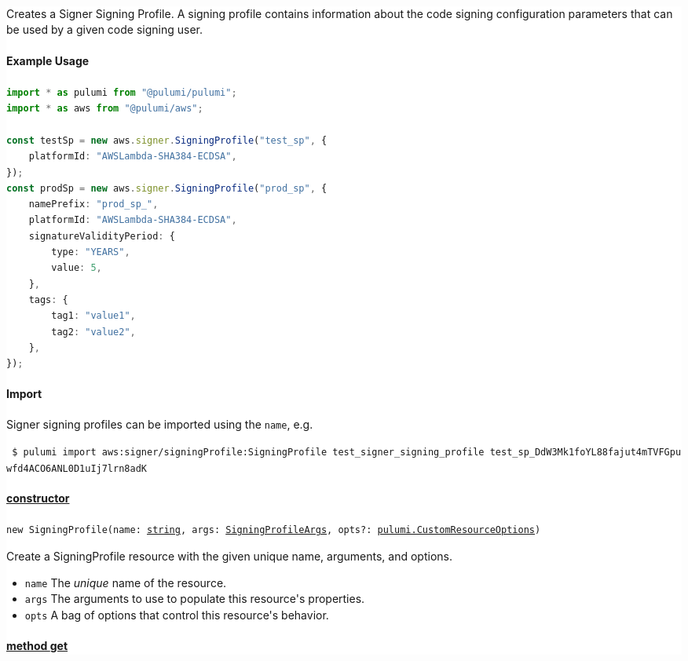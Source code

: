 Creates a Signer Signing Profile. A signing profile contains information about the code signing configuration parameters that can be used by a given code signing user.

#### Example Usage

```typescript
import * as pulumi from "@pulumi/pulumi";
import * as aws from "@pulumi/aws";

const testSp = new aws.signer.SigningProfile("test_sp", {
    platformId: "AWSLambda-SHA384-ECDSA",
});
const prodSp = new aws.signer.SigningProfile("prod_sp", {
    namePrefix: "prod_sp_",
    platformId: "AWSLambda-SHA384-ECDSA",
    signatureValidityPeriod: {
        type: "YEARS",
        value: 5,
    },
    tags: {
        tag1: "value1",
        tag2: "value2",
    },
});
```

#### Import

Signer signing profiles can be imported using the `name`, e.g.

```sh
 $ pulumi import aws:signer/signingProfile:SigningProfile test_signer_signing_profile test_sp_DdW3Mk1foYL88fajut4mTVFGpuwfd4ACO6ANL0D1uIj7lrn8adK
```

<h4 class="pdoc-member-header" id="SigningProfile-constructor">
<a class="pdoc-child-name" href="https://github.com/pulumi/pulumi-aws/blob/dc8d336caa9186ced9520f4546c42ba956bd195e/sdk/nodejs/signer/signingProfile.ts#L110"> <b>constructor</b></a>
</h4>


<pre class="highlight"><code><span class='kd'></span><span class='kd'>new</span> SigningProfile(name: <span class='kd'><a href='https://developer.mozilla.org/en-US/docs/Web/JavaScript/Reference/Global_Objects/String'>string</a></span>, args: <a href='#SigningProfileArgs'>SigningProfileArgs</a>, opts?: <a href='/docs/reference/pkg/nodejs/pulumi/pulumi/#CustomResourceOptions'>pulumi.CustomResourceOptions</a>)</code></pre>


Create a SigningProfile resource with the given unique name, arguments, and options.

* `name` The _unique_ name of the resource.
* `args` The arguments to use to populate this resource&#39;s properties.
* `opts` A bag of options that control this resource&#39;s behavior.

<h4 class="pdoc-member-header" id="SigningProfile-get">
<a class="pdoc-child-name" href="https://github.com/pulumi/pulumi-aws/blob/dc8d336caa9186ced9520f4546c42ba956bd195e/sdk/nodejs/signer/signingProfile.ts#L52">method <b>get</b></a>
</h4>
